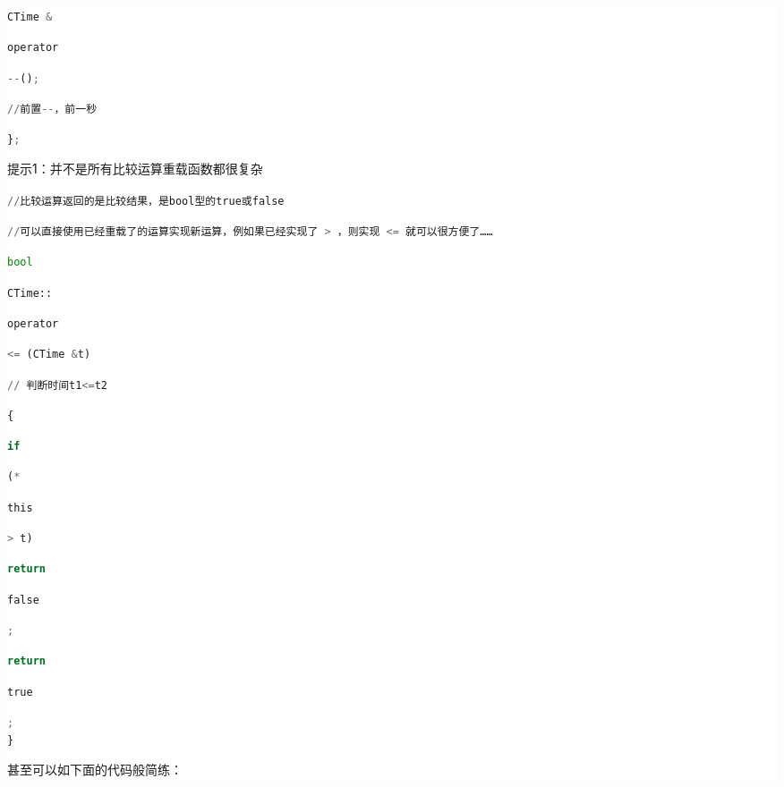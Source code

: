 ```python
CTime &
```
```python
operator
```
```python
--();
```
```python
//前置--，前一秒
```
```python
};
```
提示1：并不是所有比较运算重载函数都很复杂
```python
//比较运算返回的是比较结果，是bool型的true或false
```
```python
//可以直接使用已经重载了的运算实现新运算，例如果已经实现了 > ，则实现 <= 就可以很方便了……
```
```python
bool
```
```python
CTime::
```
```python
operator
```
```python
<= (CTime &t)
```
```python
// 判断时间t1<=t2
```
```python
{
```
```python
if
```
```python
(*
```
```python
this
```
```python
> t)
```
```python
return
```
```python
false
```
```python
;
```
```python
return
```
```python
true
```
```python
;
}
```
甚至可以如下面的代码般简练：
```python
```